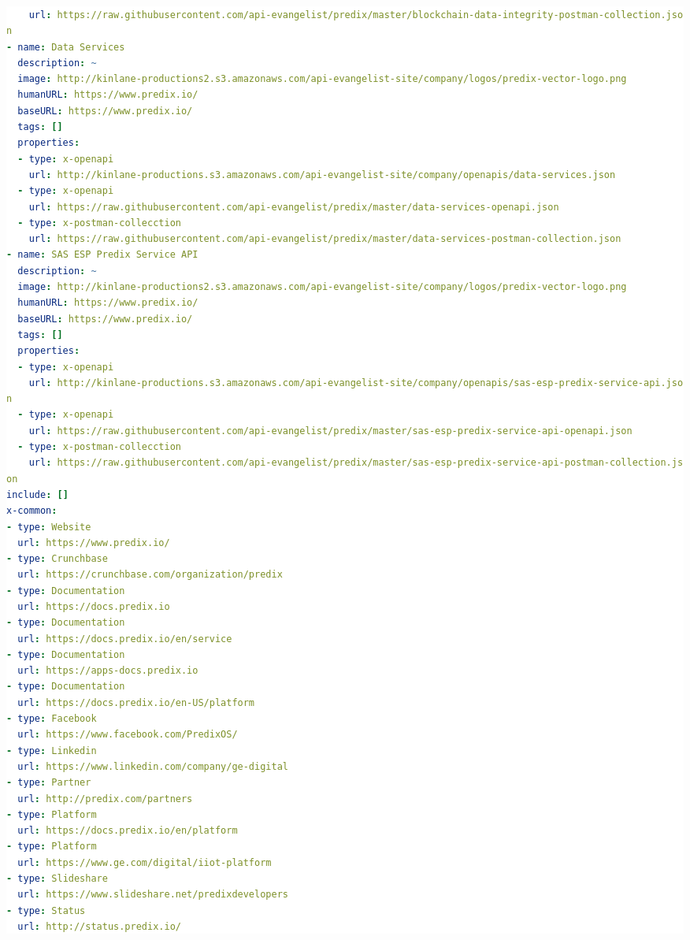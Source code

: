```yaml
    url: https://raw.githubusercontent.com/api-evangelist/predix/master/blockchain-data-integrity-postman-collection.json
- name: Data Services
  description: ~
  image: http://kinlane-productions2.s3.amazonaws.com/api-evangelist-site/company/logos/predix-vector-logo.png
  humanURL: https://www.predix.io/
  baseURL: https://www.predix.io/
  tags: []
  properties:
  - type: x-openapi
    url: http://kinlane-productions.s3.amazonaws.com/api-evangelist-site/company/openapis/data-services.json
  - type: x-openapi
    url: https://raw.githubusercontent.com/api-evangelist/predix/master/data-services-openapi.json
  - type: x-postman-collecction
    url: https://raw.githubusercontent.com/api-evangelist/predix/master/data-services-postman-collection.json
- name: SAS ESP Predix Service API
  description: ~
  image: http://kinlane-productions2.s3.amazonaws.com/api-evangelist-site/company/logos/predix-vector-logo.png
  humanURL: https://www.predix.io/
  baseURL: https://www.predix.io/
  tags: []
  properties:
  - type: x-openapi
    url: http://kinlane-productions.s3.amazonaws.com/api-evangelist-site/company/openapis/sas-esp-predix-service-api.json
  - type: x-openapi
    url: https://raw.githubusercontent.com/api-evangelist/predix/master/sas-esp-predix-service-api-openapi.json
  - type: x-postman-collecction
    url: https://raw.githubusercontent.com/api-evangelist/predix/master/sas-esp-predix-service-api-postman-collection.json
include: []
x-common:
- type: Website
  url: https://www.predix.io/
- type: Crunchbase
  url: https://crunchbase.com/organization/predix
- type: Documentation
  url: https://docs.predix.io
- type: Documentation
  url: https://docs.predix.io/en/service
- type: Documentation
  url: https://apps-docs.predix.io
- type: Documentation
  url: https://docs.predix.io/en-US/platform
- type: Facebook
  url: https://www.facebook.com/PredixOS/
- type: Linkedin
  url: https://www.linkedin.com/company/ge-digital
- type: Partner
  url: http://predix.com/partners
- type: Platform
  url: https://docs.predix.io/en/platform
- type: Platform
  url: https://www.ge.com/digital/iiot-platform
- type: Slideshare
  url: https://www.slideshare.net/predixdevelopers
- type: Status
  url: http://status.predix.io/
```